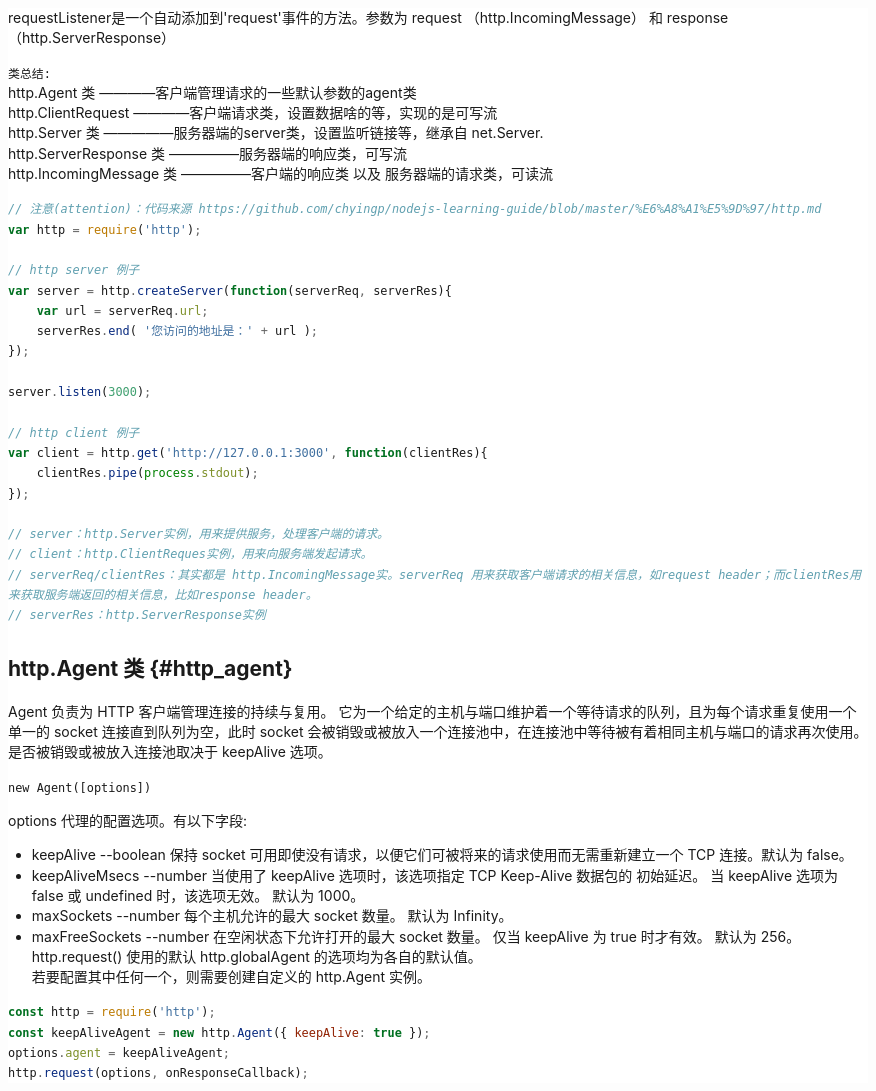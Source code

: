 requestListener是一个自动添加到'request'事件的方法。参数为 request （http.IncomingMessage） 和
response （http.ServerResponse）

`类总结: `  
http.Agent 类  ————客户端管理请求的一些默认参数的agent类  
http.ClientRequest  ————客户端请求类，设置数据啥的等，实现的是可写流  
http.Server 类  —————服务器端的server类，设置监听链接等，继承自 net.Server.  
http.ServerResponse 类  —————服务器端的响应类，可写流  
http.IncomingMessage 类  —————客户端的响应类 以及 服务器端的请求类，可读流  

```js
// 注意(attention)：代码来源 https://github.com/chyingp/nodejs-learning-guide/blob/master/%E6%A8%A1%E5%9D%97/http.md
var http = require('http');

// http server 例子
var server = http.createServer(function(serverReq, serverRes){
    var url = serverReq.url;
    serverRes.end( '您访问的地址是：' + url );
});

server.listen(3000);

// http client 例子
var client = http.get('http://127.0.0.1:3000', function(clientRes){
    clientRes.pipe(process.stdout);
});

// server：http.Server实例，用来提供服务，处理客户端的请求。
// client：http.ClientReques实例，用来向服务端发起请求。
// serverReq/clientRes：其实都是 http.IncomingMessage实。serverReq 用来获取客户端请求的相关信息，如request header；而clientRes用来获取服务端返回的相关信息，比如response header。
// serverRes：http.ServerResponse实例
```



http.Agent 类                {#http_agent}
------------------------------------

Agent 负责为 HTTP 客户端管理连接的持续与复用。 它为一个给定的主机与端口维护着一个等待请求的队列，且为每个请求重复使用一个单一的 socket 连接直到队列为空，此时 socket 会被销毁或被放入一个连接池中，在连接池中等待被有着相同主机与端口的请求再次使用。 是否被销毁或被放入连接池取决于 keepAlive 选项。  

`new Agent([options])`  

options <Object> 代理的配置选项。有以下字段: 
+ keepAlive --boolean 保持 socket 可用即使没有请求，以便它们可被将来的请求使用而无需重新建立一个 TCP 连接。默认为 false。  
+ keepAliveMsecs  --number   当使用了 keepAlive 选项时，该选项指定 TCP Keep-Alive 数据包的 初始延迟。 当 keepAlive 选项为 false 或 undefined 时，该选项无效。 默认为 1000。
+ maxSockets  --number   每个主机允许的最大 socket 数量。 默认为 Infinity。  
+ maxFreeSockets  --number   在空闲状态下允许打开的最大 socket 数量。 仅当 keepAlive 为 true 时才有效。 默认为 256。  
http.request() 使用的默认 http.globalAgent 的选项均为各自的默认值。  
若要配置其中任何一个，则需要创建自定义的 http.Agent 实例。  

```javascript
const http = require('http');
const keepAliveAgent = new http.Agent({ keepAlive: true });
options.agent = keepAliveAgent;
http.request(options, onResponseCallback);
```
